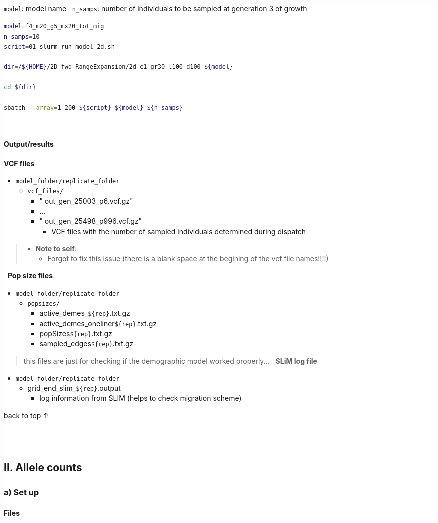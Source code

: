 `model`: model name &nbsp;
`n_samps`: number of individuals to be sampled at generation 3 of growth


```bash
model=f4_m20_g5_mx20_tot_mig
n_samps=10
script=01_slurm_run_model_2d.sh

dir=/${HOME}/2D_fwd_RangeExpansion/2d_c1_gr30_l100_d100_${model}

cd ${dir}

sbatch --array=1-200 ${script} ${model} ${n_samps}
```
&nbsp;
#### Output/results

**VCF files**
- `model_folder/replicate_folder`
    - `vcf_files/`
        - " out_gen_25003_p6.vcf.gz"
        - ...
        - " out_gen_25498_p996.vcf.gz"
            - VCF files with the number of sampled individuals determined during dispatch

> -  **Note to self**:
>       -  Forgot to fix this issue (there is a blank space at the begining of the vcf file names!!!!)

&nbsp;
**Pop size files**
- `model_folder/replicate_folder`
    - `popsizes/`
        - active_demes_`${rep}`.txt.gz
        - active_demes_oneliner`${rep}`.txt.gz
        - popSizes`${rep}`.txt.gz
        - sampled_edges`${rep}`.txt.gz

> this files are just for checking if the demographic model worked properly...
&nbsp;
**SLiM log file**
- `model_folder/replicate_folder`
    - grid_end_slim_`${rep}`.output
        - log information from SLIM (helps to check migration scheme)

[back to top &uarr;](#2d-range-expansions)

----
&nbsp;
## II. Allele counts

### a) Set up
#### Files
